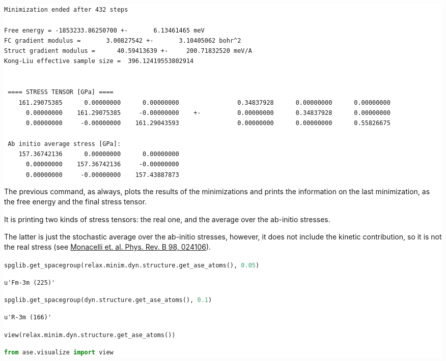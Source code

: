     
    Minimization ended after 432 steps
    
    Free energy = -1853233.86250700 +-       6.13461465 meV
    FC gradient modulus =       3.00827542 +-       3.10405062 bohr^2
    Struct gradient modulus =      40.59413639 +-     200.71832520 meV/A
    Kong-Liu effective sample size =  396.12419553802914
    
    
     ==== STRESS TENSOR [GPa] ==== 
        161.29075385      0.00000000      0.00000000                0.34837928      0.00000000      0.00000000
          0.00000000    161.29075385     -0.00000000    +-          0.00000000      0.34837928      0.00000000
          0.00000000     -0.00000000    161.29043593                0.00000000      0.00000000      0.55826675
    
     Ab initio average stress [GPa]:
        157.36742136      0.00000000      0.00000000
          0.00000000    157.36742136     -0.00000000
          0.00000000     -0.00000000    157.43887873
    


The previous command, as always, plots the results of the minimizations and prints the information on the last minimization, as the free energy and the final stress tensor.

It is printing two kinds of stress tensors: the real one, and the average over the ab-initio stresses.

The latter is just the stochastic average over the ab-initio stresses, however, it does not include the kinetic contribution, so it is not the real stress (see [Monacelli et. al. Phys. Rev. B 98, 024106](https://journals.aps.org/prb/abstract/10.1103/PhysRevB.98.024106)).


```python
spglib.get_spacegroup(relax.minim.dyn.structure.get_ase_atoms(), 0.05)
```




    u'Fm-3m (225)'




```python
spglib.get_spacegroup(dyn.structure.get_ase_atoms(), 0.1)
```




    u'R-3m (166)'




```python
view(relax.minim.dyn.structure.get_ase_atoms())
```


```python
from ase.visualize import view
```
